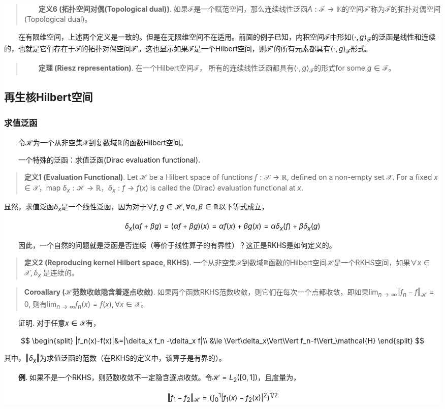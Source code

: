 >&emsp;&emsp;**定义6 (拓扑空间对偶(Topological dual))**.
 如果$\mathcal{F}$是一个赋范空间，那么连续线性泛函$A:\mathcal{F}\rightarrow \mathbb{K}$的空间$\mathcal{F}'$称为$\mathcal{F}$的拓扑对偶空间(Topological dual)。

 &emsp;&emsp;在有限维空间，上述两个定义是一致的。但是在无限维空间不在适用。前面的例子已知，内积空间$\mathcal{F}$中形如$\langle \cdot,g\rangle_\mathcal{F}$的泛函是线性和连续的，也就是它们存在于$\mathcal{F}$的拓扑对偶空间$\mathcal{F}'$。这也显示如果$\mathcal{F}$是一个Hilbert空间，则$\mathcal{F}'$的所有元素都具有$\langle \cdot,g\rangle_\mathcal{F}$形式。

 >&emsp;&emsp;**定理 (Riesz representation)**. 在一个Hilbert空间$\mathcal{F}$， 所有的连续线性泛函都具有$\langle \cdot,g\rangle_\mathcal{F}$的形式$\textrm{for some } g \in \mathcal{F}$。

## 再生核Hilbert空间

### 求值泛函

&emsp;&emsp;令$\mathcal{H}$为一个从非空集$\mathcal{X}$到复数域$\mathbb{R}$的函数Hilbert空间。


&emsp;&emsp;一个特殊的泛函：求值泛函(Dirac evaluation functional).

> **定义1 (Evaluation Functional)**. Let $\mathcal{H}$ be a Hilbert space of functions $f:\mathcal{X}\rightarrow \mathbb{R}$, defined on a non-empty set $\mathcal{X}$. For a fixed $x\in\mathcal{X}$，map $\delta_x :\mathcal{H}\rightarrow\mathbb{R}$，$\delta_x :f\rightarrow  f(x)$ is called the (Dirac) evaluation functional at $x$.

显然，求值泛函$\delta_x$是一个线性泛函，因为对于$\forall f,g\in\mathcal{H}, \forall \alpha,\beta\in\mathbb{R}$以下等式成立，

$$
\delta_x(\alpha f+\beta g)=(\alpha f+\beta g)(x)=\alpha f(x)+\beta g(x)=\alpha \delta_x(f)+\beta\delta_x(g)
$$

&emsp;&emsp;因此，一个自然的问题就是泛函是否连续（等价于线性算子的有界性）？这正是RKHS是如何定义的。

> **定义2 (Reproducing kernel Hilbert space, RKHS)**. 一个从非空集$\mathcal{X}$到数域$\mathbb{R}$函数的Hilbert空间$\mathcal{H}$是一个RKHS空间，如果$\forall x \in \mathcal{X}, \delta_x$ 是连续的。

>**Coroallary ($\mathcal{H}$范数收敛隐含着逐点收敛)**. 如果两个函数RKHS范数收敛，则它们在每次一个点都收敛，即如果$\lim_{n\rightarrow \infty}\Vert f_n -f\Vert_{\mathcal{H}}=0$, 则有$\lim_{n\rightarrow\infty}f_n(x)=f(x), \forall x \in\mathcal{X}$。

&emsp;&emsp;证明. 对于任意$x\in\mathcal{X}$有，

$$
\begin{split}
|f_n(x)-f(x)|&=|\delta_x f_n -\delta_x f|\\
&\le \Vert\delta_x\Vert\Vert f_n-f\Vert_\mathcal{H}
\end{split}
$$

其中，$\Vert\delta_x\Vert$为求值泛函的范数（在RKHS的定义中，该算子是有界的）。

&emsp;&emsp;**例**. 如果不是一个RKHS，则范数收敛不一定隐含逐点收敛。令$\mathcal{H}=L_2([0,1])$，且度量为，

$$
\Vert f_1 -f_2\Vert_{\mathcal{H}}=\left(\int_0^1 |f_1(x)-f_2(x)|^2\right)^{1/2}
$$
